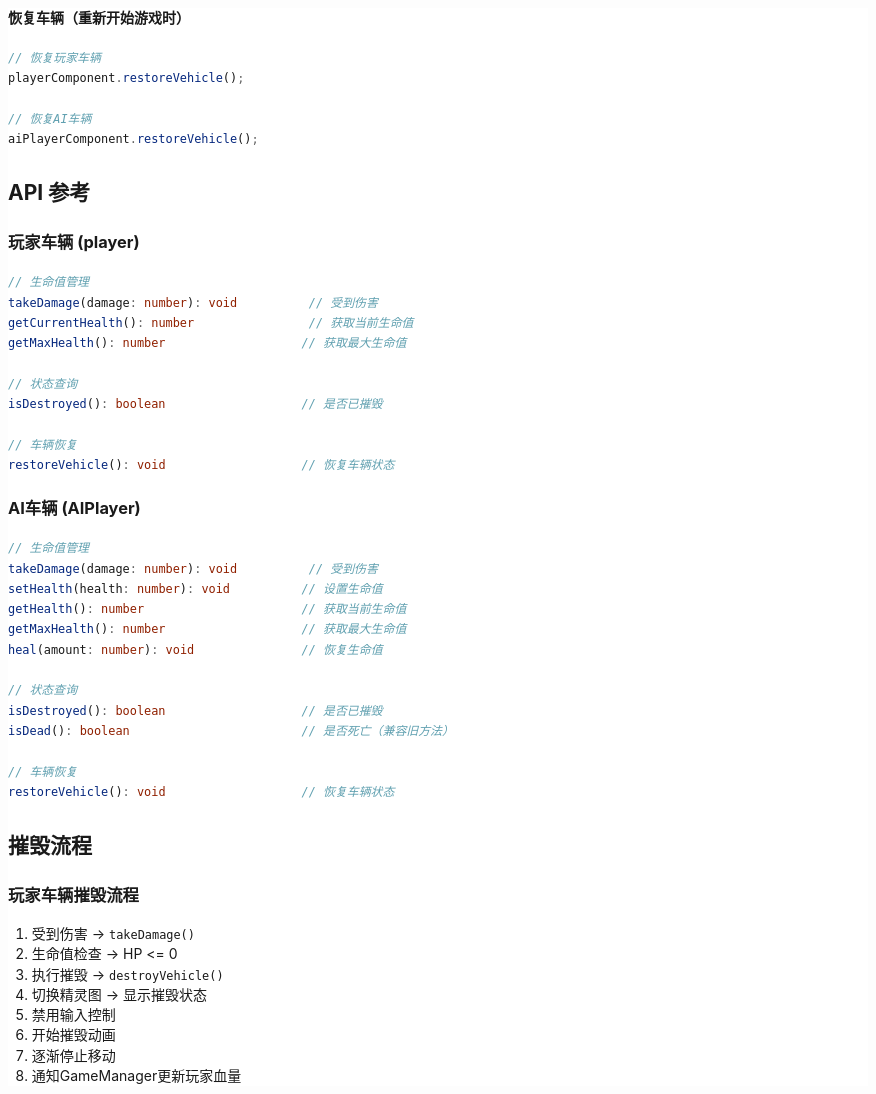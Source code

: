 #### 恢复车辆（重新开始游戏时）
```typescript
// 恢复玩家车辆
playerComponent.restoreVehicle();

// 恢复AI车辆
aiPlayerComponent.restoreVehicle();
```

## API 参考

### 玩家车辆 (player)

```typescript
// 生命值管理
takeDamage(damage: number): void          // 受到伤害
getCurrentHealth(): number                // 获取当前生命值
getMaxHealth(): number                   // 获取最大生命值

// 状态查询
isDestroyed(): boolean                   // 是否已摧毁

// 车辆恢复
restoreVehicle(): void                   // 恢复车辆状态
```

### AI车辆 (AIPlayer)

```typescript
// 生命值管理
takeDamage(damage: number): void          // 受到伤害
setHealth(health: number): void          // 设置生命值
getHealth(): number                      // 获取当前生命值
getMaxHealth(): number                   // 获取最大生命值
heal(amount: number): void               // 恢复生命值

// 状态查询
isDestroyed(): boolean                   // 是否已摧毁
isDead(): boolean                        // 是否死亡（兼容旧方法）

// 车辆恢复
restoreVehicle(): void                   // 恢复车辆状态
```

## 摧毁流程

### 玩家车辆摧毁流程
1. 受到伤害 → `takeDamage()`
2. 生命值检查 → HP <= 0
3. 执行摧毁 → `destroyVehicle()`
4. 切换精灵图 → 显示摧毁状态
5. 禁用输入控制
6. 开始摧毁动画
7. 逐渐停止移动
8. 通知GameManager更新玩家血量
